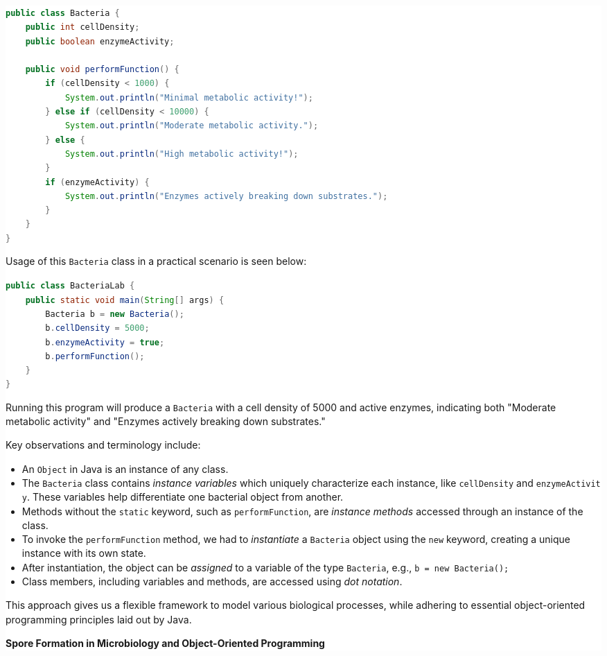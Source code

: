 ```java
public class Bacteria {
    public int cellDensity;
    public boolean enzymeActivity;

    public void performFunction() {
        if (cellDensity < 1000) {
            System.out.println("Minimal metabolic activity!");
        } else if (cellDensity < 10000) {
            System.out.println("Moderate metabolic activity.");
        } else {
            System.out.println("High metabolic activity!");
        }
        if (enzymeActivity) {
            System.out.println("Enzymes actively breaking down substrates.");
        }
    }    
}
```

Usage of this `Bacteria` class in a practical scenario is seen below:

```java
public class BacteriaLab {
    public static void main(String[] args) {
        Bacteria b = new Bacteria();
        b.cellDensity = 5000;
        b.enzymeActivity = true;
        b.performFunction();
    }
}
```

Running this program will produce a `Bacteria` with a cell density of 5000 and active enzymes, indicating both "Moderate metabolic activity" and "Enzymes actively breaking down substrates."

Key observations and terminology include:

* An `Object` in Java is an instance of any class.
* The `Bacteria` class contains _instance variables_ which uniquely characterize each instance, like `cellDensity` and `enzymeActivity`. These variables help differentiate one bacterial object from another.
* Methods without the `static` keyword, such as `performFunction`, are _instance methods_ accessed through an instance of the class.
* To invoke the `performFunction` method, we had to _instantiate_ a `Bacteria` object using the `new` keyword, creating a unique instance with its own state.
* After instantiation, the object can be _assigned_ to a variable of the type `Bacteria`, e.g., `b = new Bacteria();`
* Class members, including variables and methods, are accessed using _dot notation_.

This approach gives us a flexible framework to model various biological processes, while adhering to essential object-oriented programming principles laid out by Java.

**Spore Formation in Microbiology and Object-Oriented Programming**
